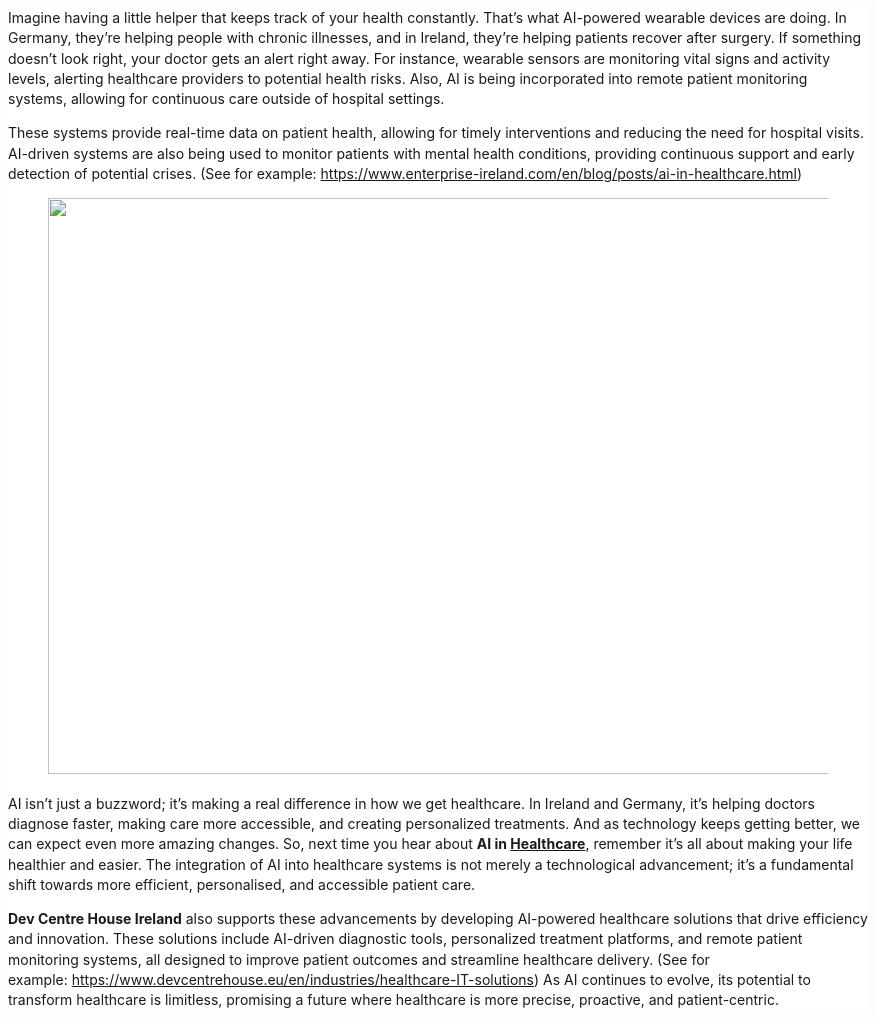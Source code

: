 <p>Imagine having a little helper that keeps track of your health constantly. That’s what AI-powered wearable devices are doing. In Germany, they’re helping people with chronic illnesses, and in Ireland, they’re helping patients recover after surgery. If something doesn’t look right, your doctor gets an alert right away. For instance, wearable sensors are monitoring vital signs and activity levels, alerting healthcare providers to potential health risks. Also, AI is being incorporated into remote patient monitoring systems, allowing for continuous care outside of hospital settings. </p>
<p>These systems provide real-time data on patient health, allowing for timely interventions and reducing the need for hospital visits. AI-driven systems are also being used to monitor patients with mental health conditions, providing continuous support and early detection of potential crises. (See for example: <a href="https://www.enterprise-ireland.com/en/blog/posts/ai-in-healthcare.html" rel="noopener" target="_blank">https://www.enterprise-ireland.com/en/blog/posts/ai-in-healthcare.html</a>)</p>
<figure class="wp-block-image size-large"><img alt="" class="wp-image-1241" decoding="async" height="576" loading="lazy" sizes="auto, (max-width: 1024px) 100vw, 1024px" src="https://www.devcentrehouse.eu/blogs/wp-content/uploads/2025/03/427960584-939d254e-f79c-41e1-a3d1-44164bb3168f-1-1024x576.jpg" srcset="https://www.devcentrehouse.eu/blogs/wp-content/uploads/2025/03/427960584-939d254e-f79c-41e1-a3d1-44164bb3168f-1-1024x576.jpg 1024w, https://www.devcentrehouse.eu/blogs/wp-content/uploads/2025/03/427960584-939d254e-f79c-41e1-a3d1-44164bb3168f-1-300x169.jpg 300w, https://www.devcentrehouse.eu/blogs/wp-content/uploads/2025/03/427960584-939d254e-f79c-41e1-a3d1-44164bb3168f-1-768x432.jpg 768w, https://www.devcentrehouse.eu/blogs/wp-content/uploads/2025/03/427960584-939d254e-f79c-41e1-a3d1-44164bb3168f-1-1536x864.jpg 1536w, https://www.devcentrehouse.eu/blogs/wp-content/uploads/2025/03/427960584-939d254e-f79c-41e1-a3d1-44164bb3168f-1.jpg 1920w" width="1024"/></figure>
<p>AI isn’t just a buzzword; it’s making a real difference in how we get healthcare. In Ireland and Germany, it’s helping doctors diagnose faster, making care more accessible, and creating personalized treatments. And as technology keeps getting better, we can expect even more amazing changes. So, next time you hear about <strong>AI in <a href="https://en.wikipedia.org/wiki/Health_care" rel="noopener" target="_blank">Healthcare</a></strong>, remember it’s all about making your life healthier and easier. The integration of AI into healthcare systems is not merely a technological advancement; it’s a fundamental shift towards more efficient, personalised, and accessible patient care. </p>
<p><strong>Dev Centre House Ireland</strong> also supports these advancements by developing AI-powered healthcare solutions that drive efficiency and innovation. These solutions include AI-driven diagnostic tools, personalized treatment platforms, and remote patient monitoring systems, all designed to improve patient outcomes and streamline healthcare delivery. (See for example: <a href="https://www.devcentrehouse.eu/en/industries/healthcare-IT-solutions">https://www.devcentrehouse.eu/en/industries/healthcare-IT-solutions</a>) As AI continues to evolve, its potential to transform healthcare is limitless, promising a future where healthcare is more precise, proactive, and patient-centric.</p>




</div> <footer aria-label="Entry meta" class="entry-meta">
</footer>
</div>
